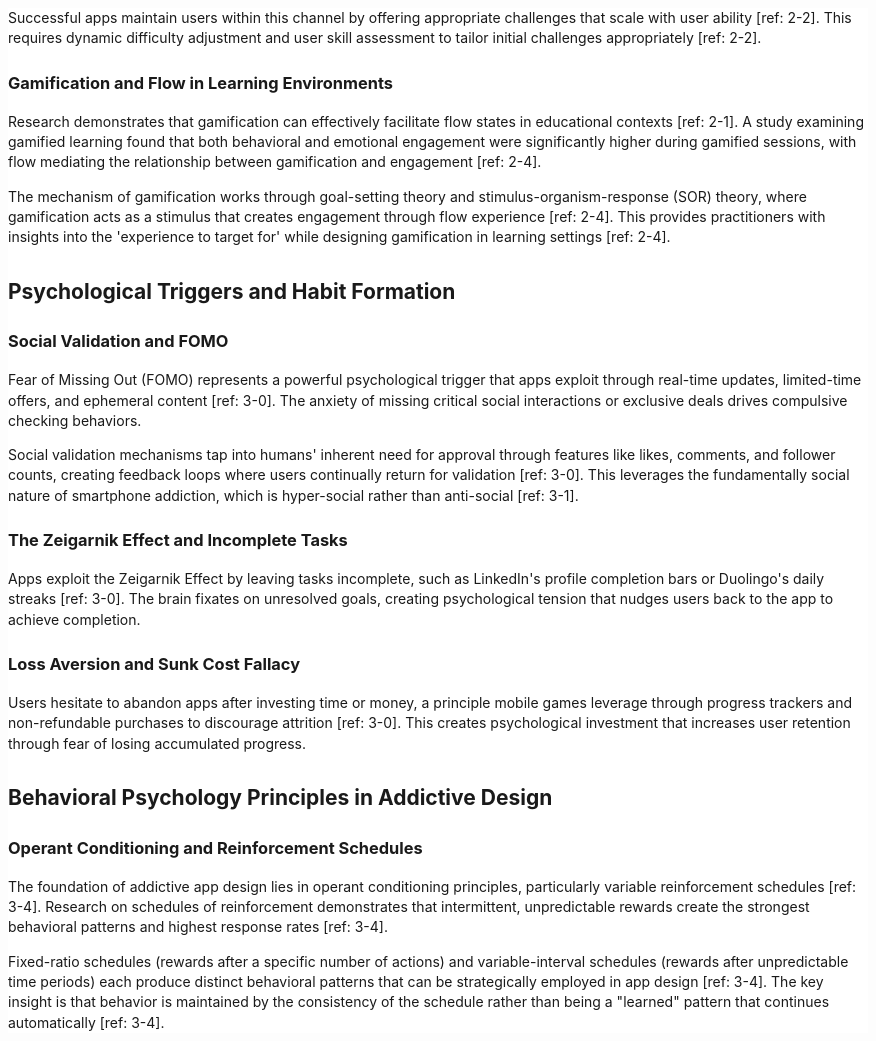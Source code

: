 Successful apps maintain users within this channel by offering appropriate challenges that scale with user ability [ref: 2-2]. This requires dynamic difficulty adjustment and user skill assessment to tailor initial challenges appropriately [ref: 2-2].

### Gamification and Flow in Learning Environments

Research demonstrates that gamification can effectively facilitate flow states in educational contexts [ref: 2-1]. A study examining gamified learning found that both behavioral and emotional engagement were significantly higher during gamified sessions, with flow mediating the relationship between gamification and engagement [ref: 2-4].

The mechanism of gamification works through goal-setting theory and stimulus-organism-response (SOR) theory, where gamification acts as a stimulus that creates engagement through flow experience [ref: 2-4]. This provides practitioners with insights into the 'experience to target for' while designing gamification in learning settings [ref: 2-4].

## Psychological Triggers and Habit Formation

### Social Validation and FOMO

Fear of Missing Out (FOMO) represents a powerful psychological trigger that apps exploit through real-time updates, limited-time offers, and ephemeral content [ref: 3-0]. The anxiety of missing critical social interactions or exclusive deals drives compulsive checking behaviors.

Social validation mechanisms tap into humans' inherent need for approval through features like likes, comments, and follower counts, creating feedback loops where users continually return for validation [ref: 3-0]. This leverages the fundamentally social nature of smartphone addiction, which is hyper-social rather than anti-social [ref: 3-1].

### The Zeigarnik Effect and Incomplete Tasks

Apps exploit the Zeigarnik Effect by leaving tasks incomplete, such as LinkedIn's profile completion bars or Duolingo's daily streaks [ref: 3-0]. The brain fixates on unresolved goals, creating psychological tension that nudges users back to the app to achieve completion.

### Loss Aversion and Sunk Cost Fallacy

Users hesitate to abandon apps after investing time or money, a principle mobile games leverage through progress trackers and non-refundable purchases to discourage attrition [ref: 3-0]. This creates psychological investment that increases user retention through fear of losing accumulated progress.

## Behavioral Psychology Principles in Addictive Design

### Operant Conditioning and Reinforcement Schedules

The foundation of addictive app design lies in operant conditioning principles, particularly variable reinforcement schedules [ref: 3-4]. Research on schedules of reinforcement demonstrates that intermittent, unpredictable rewards create the strongest behavioral patterns and highest response rates [ref: 3-4].

Fixed-ratio schedules (rewards after a specific number of actions) and variable-interval schedules (rewards after unpredictable time periods) each produce distinct behavioral patterns that can be strategically employed in app design [ref: 3-4]. The key insight is that behavior is maintained by the consistency of the schedule rather than being a "learned" pattern that continues automatically [ref: 3-4].

